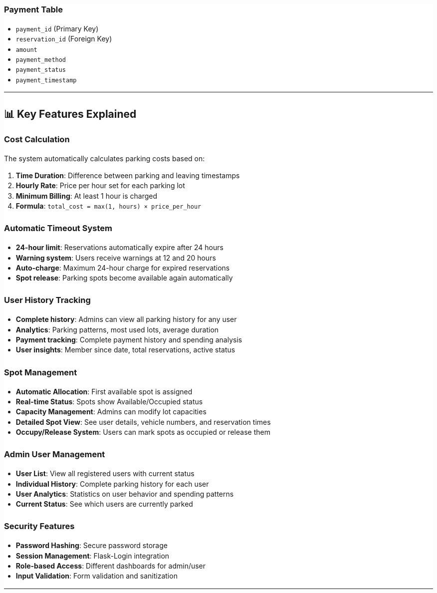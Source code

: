### Payment Table
- `payment_id` (Primary Key)
- `reservation_id` (Foreign Key)
- `amount`
- `payment_method`
- `payment_status`
- `payment_timestamp`

---



## 📊 Key Features Explained

### Cost Calculation
The system automatically calculates parking costs based on:
1. **Time Duration**: Difference between parking and leaving timestamps
2. **Hourly Rate**: Price per hour set for each parking lot
3. **Minimum Billing**: At least 1 hour is charged
4. **Formula**: `total_cost = max(1, hours) × price_per_hour`

### Automatic Timeout System
- **24-hour limit**: Reservations automatically expire after 24 hours
- **Warning system**: Users receive warnings at 12 and 20 hours
- **Auto-charge**: Maximum 24-hour charge for expired reservations
- **Spot release**: Parking spots become available again automatically

### User History Tracking
- **Complete history**: Admins can view all parking history for any user
- **Analytics**: Parking patterns, most used lots, average duration
- **Payment tracking**: Complete payment history and spending analysis
- **User insights**: Member since date, total reservations, active status

### Spot Management
- **Automatic Allocation**: First available spot is assigned
- **Real-time Status**: Spots show Available/Occupied status
- **Capacity Management**: Admins can modify lot capacities
- **Detailed Spot View**: See user details, vehicle numbers, and reservation times
- **Occupy/Release System**: Users can mark spots as occupied or release them

### Admin User Management
- **User List**: View all registered users with current status
- **Individual History**: Complete parking history for each user
- **User Analytics**: Statistics on user behavior and spending patterns
- **Current Status**: See which users are currently parked

### Security Features
- **Password Hashing**: Secure password storage
- **Session Management**: Flask-Login integration
- **Role-based Access**: Different dashboards for admin/user
- **Input Validation**: Form validation and sanitization

---
